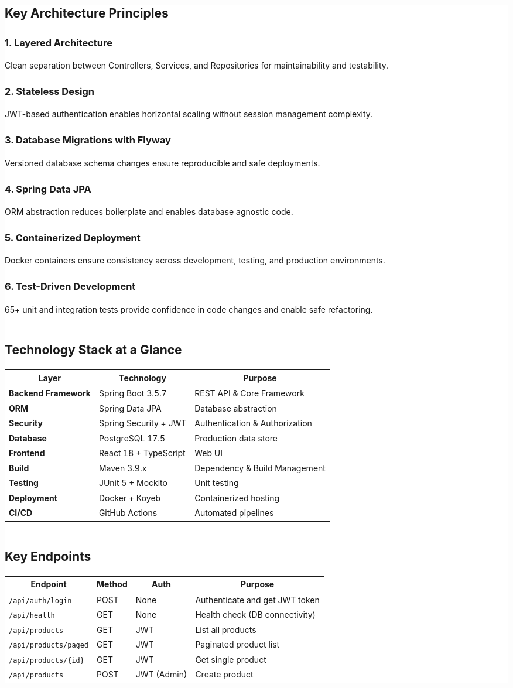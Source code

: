 
## Key Architecture Principles

### 1. **Layered Architecture**
Clean separation between Controllers, Services, and Repositories for maintainability and testability.

### 2. **Stateless Design**
JWT-based authentication enables horizontal scaling without session management complexity.

### 3. **Database Migrations with Flyway**
Versioned database schema changes ensure reproducible and safe deployments.

### 4. **Spring Data JPA**
ORM abstraction reduces boilerplate and enables database agnostic code.

### 5. **Containerized Deployment**
Docker containers ensure consistency across development, testing, and production environments.

### 6. **Test-Driven Development**
65+ unit and integration tests provide confidence in code changes and enable safe refactoring.

---

## Technology Stack at a Glance

| Layer | Technology | Purpose |
|-------|-----------|---------|
| **Backend Framework** | Spring Boot 3.5.7 | REST API & Core Framework |
| **ORM** | Spring Data JPA | Database abstraction |
| **Security** | Spring Security + JWT | Authentication & Authorization |
| **Database** | PostgreSQL 17.5 | Production data store |
| **Frontend** | React 18 + TypeScript | Web UI |
| **Build** | Maven 3.9.x | Dependency & Build Management |
| **Testing** | JUnit 5 + Mockito | Unit testing |
| **Deployment** | Docker + Koyeb | Containerized hosting |
| **CI/CD** | GitHub Actions | Automated pipelines |

---

## Key Endpoints

| Endpoint | Method | Auth | Purpose |
|----------|--------|------|---------|
| `/api/auth/login` | POST | None | Authenticate and get JWT token |
| `/api/health` | GET | None | Health check (DB connectivity) |
| `/api/products` | GET | JWT | List all products |
| `/api/products/paged` | GET | JWT | Paginated product list |
| `/api/products/{id}` | GET | JWT | Get single product |
| `/api/products` | POST | JWT (Admin) | Create product |
